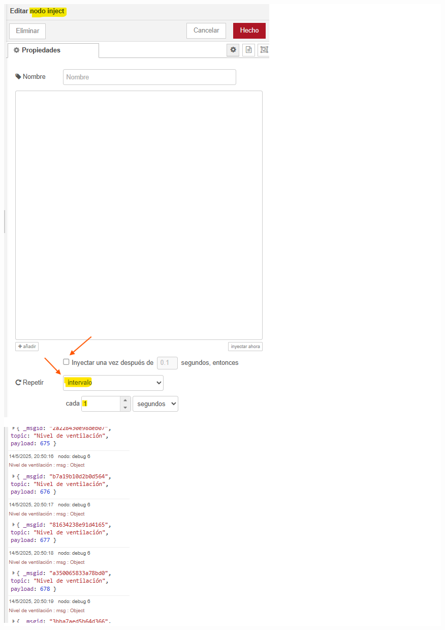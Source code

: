 ![alt text](image-42.png "Configuración del nodo Injection")

![alt text](image-43.png "Resultados del ejemplo con nodo RANGE")
